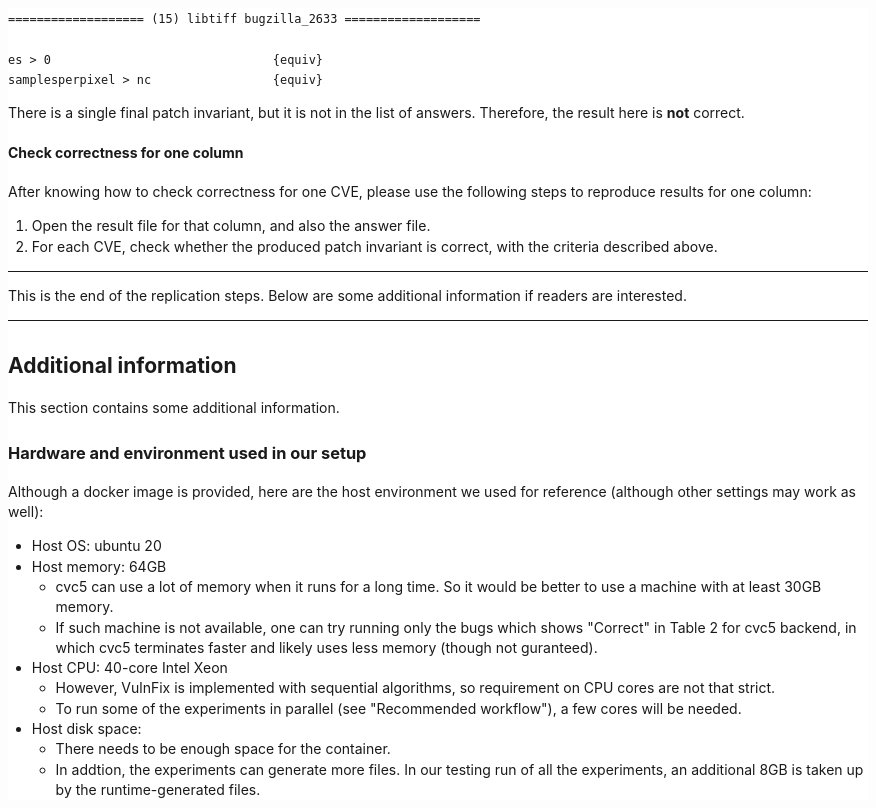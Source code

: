 ```
=================== (15) libtiff bugzilla_2633 ===================

es > 0                               {equiv}
samplesperpixel > nc                 {equiv}
```

There is a single final patch invariant, but it is not in the list of answers. Therefore, the result
here is **not** correct.

#### Check correctness for one column

After knowing how to check correctness for one CVE, please use the following steps to reproduce
results for one column:

1. Open the result file for that column, and also the answer file.
2. For each CVE, check whether the produced patch invariant is correct, with the criteria described above.

___

This is the end of the replication steps. Below are some additional information if readers are interested.

___




## Additional information

This section contains some additional information.

### Hardware and environment used in our setup

Although a docker image is provided, here are the host environment we used for reference (although other
settings may work as well):

- Host OS: ubuntu 20
- Host memory: 64GB
  - cvc5 can use a lot of memory when it runs for a long time. So it
  would be better to use a machine with at least 30GB memory.
  - If such machine is not available, one can try running only the bugs which shows "Correct" in
  Table 2 for cvc5 backend, in which cvc5 terminates faster and likely uses less memory (though not guranteed).
- Host CPU: 40-core Intel Xeon
  - However, VulnFix is implemented with sequential algorithms, so requirement on CPU cores are not that strict.
  - To run some of the experiments in parallel (see "Recommended workflow"), a few cores will be needed.
- Host disk space:
  - There needs to be enough space for the container.
  - In addtion, the experiments can generate more files. In our testing run of all the experiments,
  an additional 8GB is taken up by the runtime-generated files.
